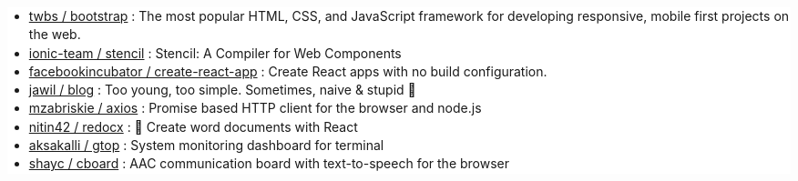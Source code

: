 - [twbs / bootstrap](https://github.com/twbs/bootstrap) : The most popular HTML, CSS, and JavaScript framework for developing responsive, mobile first projects on the web.
- [ionic-team / stencil](https://github.com/ionic-team/stencil) : Stencil: A Compiler for Web Components
- [facebookincubator / create-react-app](https://github.com/facebookincubator/create-react-app) : Create React apps with no build configuration.
- [jawil / blog](https://github.com/jawil/blog) : Too young, too simple. Sometimes, naive & stupid 🐌
- [mzabriskie / axios](https://github.com/mzabriskie/axios) : Promise based HTTP client for the browser and node.js
- [nitin42 / redocx](https://github.com/nitin42/redocx) : 📄 Create word documents with React
- [aksakalli / gtop](https://github.com/aksakalli/gtop) : System monitoring dashboard for terminal
- [shayc / cboard](https://github.com/shayc/cboard) : AAC communication board with text-to-speech for the browser